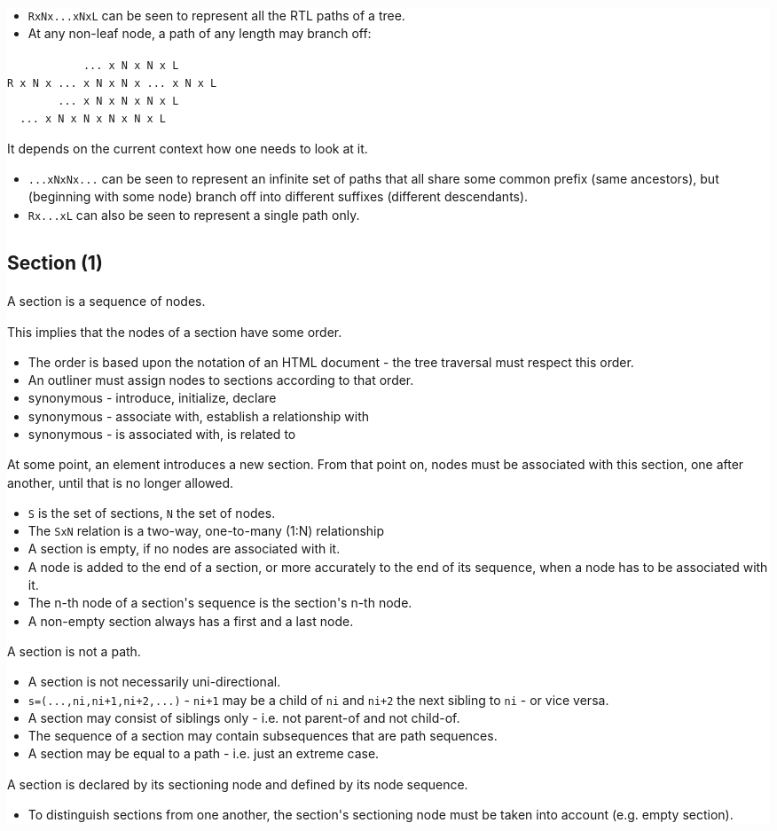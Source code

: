 * `RxNx...xNxL` can be seen to represent all the RTL paths of a tree.
* At any non-leaf node, a path of any length may branch off:

```
            ... x N x N x L
R x N x ... x N x N x ... x N x L
        ... x N x N x N x L
  ... x N x N x N x N x L
```

It depends on the current context how one needs to look at it.

* `...xNxNx...` can be seen to represent an infinite set of paths that all
  share some common prefix (same ancestors), but (beginning with some node)
  branch off into different suffixes (different descendants).
* `Rx...xL` can also be seen to represent a single path only.


## Section (1)

A section is a sequence of nodes.

This implies that the nodes of a section have some order.

* The order is based upon the notation of an HTML document -
  the tree traversal must respect this order.
* An outliner must assign nodes to sections according to that order.
* synonymous - introduce, initialize, declare
* synonymous - associate with, establish a relationship with
* synonymous - is associated with, is related to

At some point, an element introduces a new section. From that point on,
nodes must be associated with this section, one after another,
until that is no longer allowed.

* `S` is the set of sections, `N` the set of nodes.
* The `SxN` relation is a two-way, one-to-many (1:N) relationship
* A section is empty, if no nodes are associated with it.
* A node is added to the end of a section, or more accurately
  to the end of its sequence, when a node has to be associated with it.
* The n-th node of a section's sequence is the section's n-th node.
* A non-empty section always has a first and a last node.

A section is not a path.

* A section is not necessarily uni-directional.
* `s=(...,ni,ni+1,ni+2,...)` - `ni+1` may be a child of `ni`
  and `ni+2` the next sibling to `ni` - or vice versa.
* A section may consist of siblings only - i.e. not parent-of and not child-of.
* The sequence of a section may contain subsequences that are path sequences.
* A section may be equal to a path - i.e. just an extreme case.

A section is declared by its sectioning node and defined by its node sequence.

* To distinguish sections from one another, the section's sectioning node
  must be taken into account (e.g. empty section).
